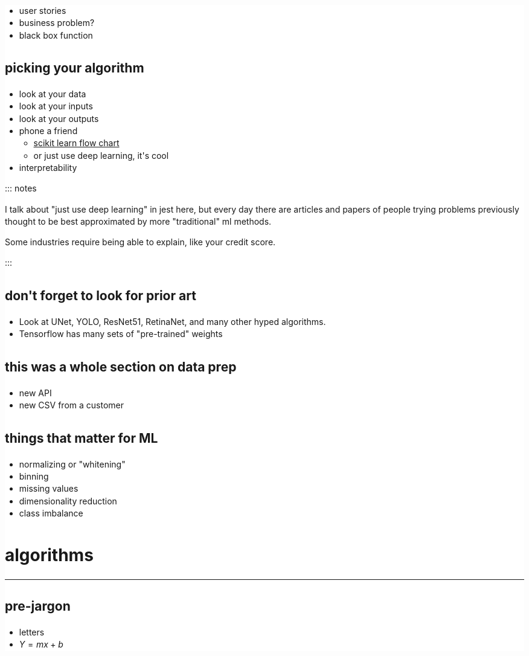- user stories
- business problem?
- black box function

## picking your algorithm

- look at your data
- look at your inputs
- look at your outputs
- phone a friend
    - [scikit learn flow chart](http://scikit-learn.org/stable/tutorial/machine_learning_map/index.html)
    - or just use deep learning, it's cool
- interpretability


::: notes

I talk about "just use deep learning" in jest here, but every day there are
articles and papers of people trying problems previously thought to be best
approximated by more "traditional" ml methods.

Some industries require being able to explain, like your credit score.

:::

## don't forget to look for prior art
- Look at UNet, YOLO, ResNet51, RetinaNet, and many other hyped algorithms.
- Tensorflow has many sets of "pre-trained" weights 


## this was a whole section on data prep

- new API
- new CSV from a customer

## things that matter for ML
- normalizing or "whitening"
- binning
- missing values
- dimensionality reduction
- class imbalance

# algorithms

---

## pre-jargon

- letters
- $Y = mx + b$
